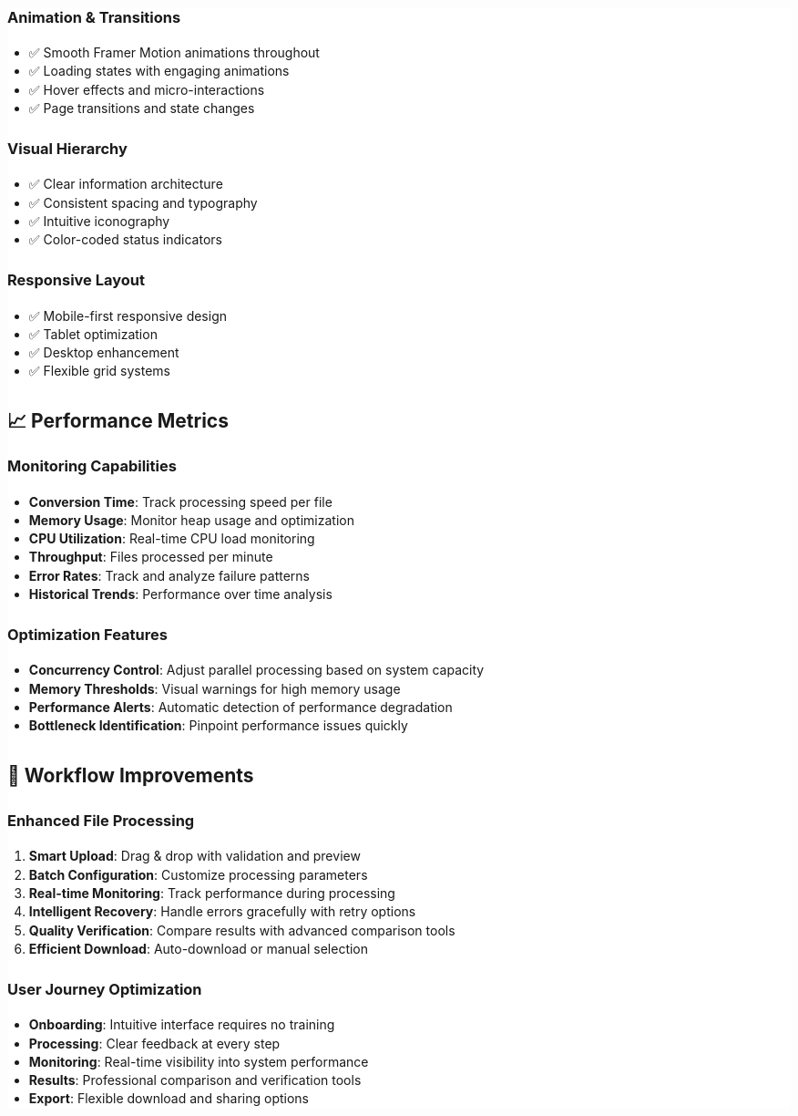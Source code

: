 ### **Animation & Transitions**
- ✅ Smooth Framer Motion animations throughout
- ✅ Loading states with engaging animations
- ✅ Hover effects and micro-interactions
- ✅ Page transitions and state changes

### **Visual Hierarchy**
- ✅ Clear information architecture
- ✅ Consistent spacing and typography
- ✅ Intuitive iconography
- ✅ Color-coded status indicators

### **Responsive Layout**
- ✅ Mobile-first responsive design
- ✅ Tablet optimization
- ✅ Desktop enhancement
- ✅ Flexible grid systems

## 📈 Performance Metrics

### **Monitoring Capabilities**
- **Conversion Time**: Track processing speed per file
- **Memory Usage**: Monitor heap usage and optimization
- **CPU Utilization**: Real-time CPU load monitoring
- **Throughput**: Files processed per minute
- **Error Rates**: Track and analyze failure patterns
- **Historical Trends**: Performance over time analysis

### **Optimization Features**
- **Concurrency Control**: Adjust parallel processing based on system capacity
- **Memory Thresholds**: Visual warnings for high memory usage
- **Performance Alerts**: Automatic detection of performance degradation
- **Bottleneck Identification**: Pinpoint performance issues quickly

## 🔄 Workflow Improvements

### **Enhanced File Processing**
1. **Smart Upload**: Drag & drop with validation and preview
2. **Batch Configuration**: Customize processing parameters
3. **Real-time Monitoring**: Track performance during processing
4. **Intelligent Recovery**: Handle errors gracefully with retry options
5. **Quality Verification**: Compare results with advanced comparison tools
6. **Efficient Download**: Auto-download or manual selection

### **User Journey Optimization**
- **Onboarding**: Intuitive interface requires no training
- **Processing**: Clear feedback at every step
- **Monitoring**: Real-time visibility into system performance
- **Results**: Professional comparison and verification tools
- **Export**: Flexible download and sharing options
